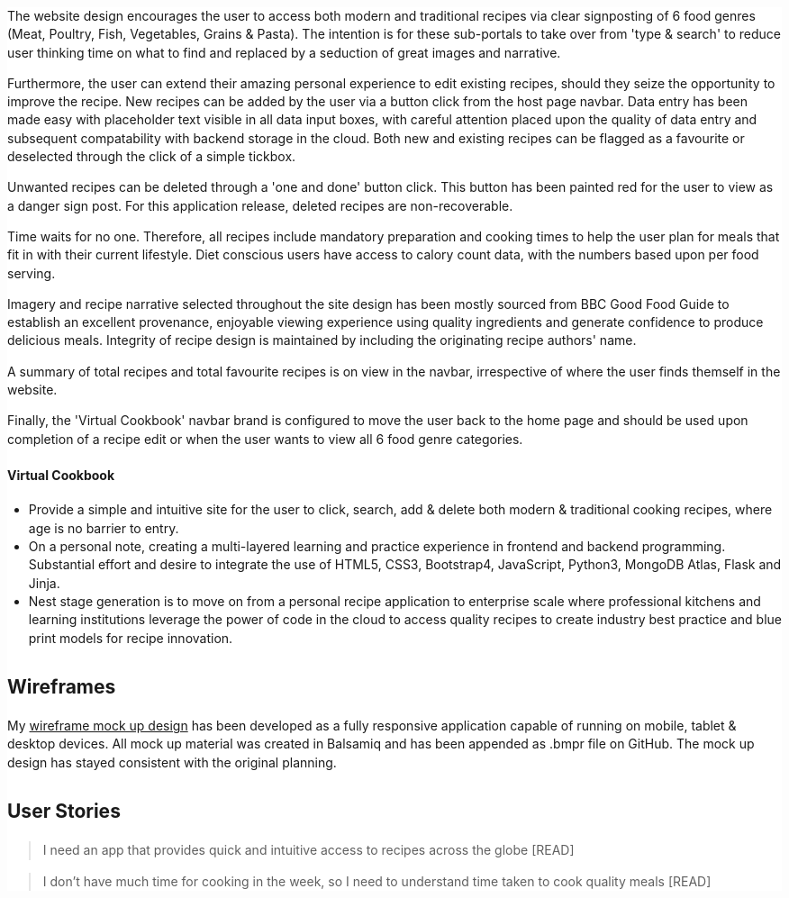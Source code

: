 The website design encourages the user to access both modern and traditional recipes via clear signposting of 6 food genres (Meat, Poultry, Fish, Vegetables, Grains & Pasta). The intention is for these sub-portals to take over from 'type & search' to reduce user thinking time on what to find and replaced by a seduction of great images and narrative.

Furthermore, the user can extend their amazing personal experience to edit existing recipes, should they seize the opportunity to improve the recipe. New recipes can be added by the user via a button click from the host page navbar. Data entry has been made easy with placeholder text visible in all data input boxes, with careful attention placed upon the quality of data entry and subsequent compatability with backend storage in the cloud. Both new and existing recipes can be flagged as a favourite or deselected through the click of a simple tickbox. 

Unwanted recipes can be deleted through a 'one and done' button click. This button has been painted red for the user to view as a danger sign post. For this application release, deleted recipes are non-recoverable. 

Time waits for no one. Therefore, all recipes include mandatory preparation and cooking times to help the user plan for meals that fit in with their current lifestyle. Diet conscious users have access to calory count data, with the numbers based upon per food serving.    

Imagery and recipe narrative selected throughout the site design has been mostly sourced from BBC Good Food Guide to establish an excellent provenance, enjoyable viewing experience using quality ingredients and generate confidence to produce delicious meals. Integrity of recipe design is maintained by including the originating recipe authors' name.

A summary of total recipes and total favourite recipes is on view in the navbar, irrespective of where the user finds themself in the website.

Finally, the 'Virtual Cookbook' navbar brand is configured to move the user back to the home page and should be used upon completion of a recipe edit or when the user wants to view all 6 food genre categories. 

#### Virtual Cookbook
- Provide a simple and intuitive site for the user to click, search, add & delete both modern & traditional cooking recipes, where age is no barrier to entry. 
- On a personal note, creating a multi-layered learning and practice experience in frontend and backend programming. Substantial effort and desire to integrate the use of HTML5, CSS3, Bootstrap4, JavaScript, Python3, MongoDB Atlas, Flask and Jinja.
- Nest stage generation is to move on from a personal recipe application to enterprise scale where professional kitchens and learning institutions leverage the power of code in the cloud to access quality recipes to create industry best practice and blue print models for recipe innovation.  

## Wireframes
My [wireframe mock up design](https://github.com/Spagettileg/pbf-third-milestone-project/tree/master/plans/wireframes) has been developed as a fully responsive application capable of running on mobile, tablet & desktop devices. All mock up material was created in Balsamiq and has been appended as .bmpr file on GitHub. The mock up design has stayed consistent with the original planning. 

## User Stories
> I need an app that provides quick and intuitive access to recipes across the globe [READ]

> I don’t have much time for cooking in the week, so I need to understand time taken to cook quality meals [READ]
